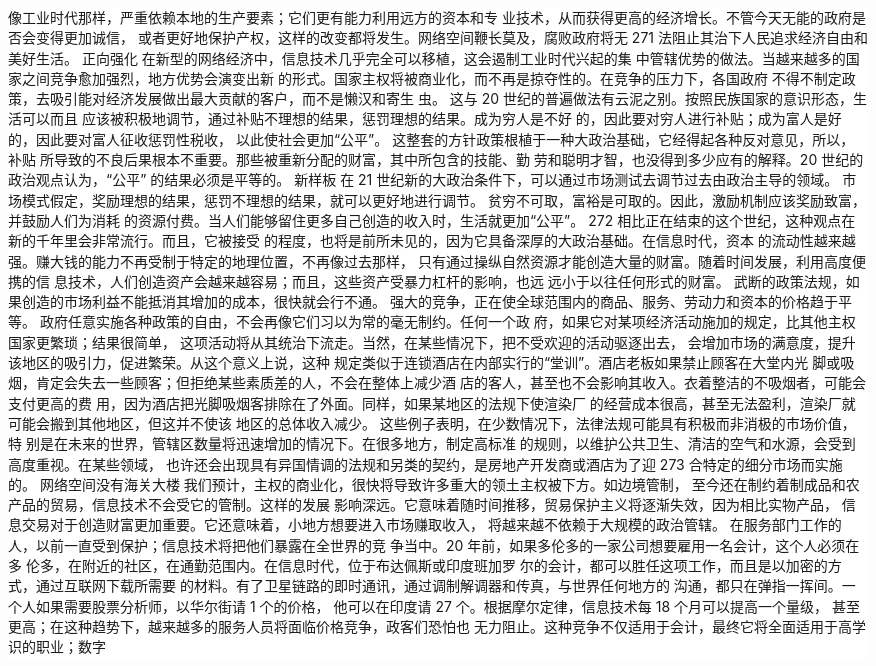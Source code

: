    像工业时代那样，严重依赖本地的生产要素；它们更有能力利用远方的资本和专
   业技术，从而获得更高的经济增长。不管今天无能的政府是否会变得更加诚信，
   或者更好地保护产权，这样的改变都将发生。网络空间鞭长莫及，腐败政府将无
   271
   法阻止其治下人民追求经济自由和美好生活。
   正向强化
   在新型的网络经济中，信息技术几乎完全可以移植，这会遏制工业时代兴起的集
   中管辖优势的做法。当越来越多的国家之间竞争愈加强烈，地方优势会演变出新
   的形式。国家主权将被商业化，而不再是掠夺性的。在竞争的压力下，各国政府
   不得不制定政策，去吸引能对经济发展做出最大贡献的客户，而不是懒汉和寄生
   虫。
   这与 20 世纪的普遍做法有云泥之别。按照民族国家的意识形态，生活可以而且
   应该被积极地调节，通过补贴不理想的结果，惩罚理想的结果。成为穷人是不好
   的，因此要对穷人进行补贴；成为富人是好的，因此要对富人征收惩罚性税收，
   以此使社会更加“公平”。
   这整套的方针政策根植于一种大政治基础，它经得起各种反对意见，所以，补贴
   所导致的不良后果根本不重要。那些被重新分配的财富，其中所包含的技能、勤
   劳和聪明才智，也没得到多少应有的解释。20 世纪的政治观点认为，“公平”
   的结果必须是平等的。
   新样板
   在 21 世纪新的大政治条件下，可以通过市场测试去调节过去由政治主导的领域。
   市场模式假定，奖励理想的结果，惩罚不理想的结果，就可以更好地进行调节。
   贫穷不可取，富裕是可取的。因此，激励机制应该奖励致富，并鼓励人们为消耗
   的资源付费。当人们能够留住更多自己创造的收入时，生活就更加“公平”。
   272
   相比正在结束的这个世纪，这种观点在新的千年里会非常流行。而且，它被接受
   的程度，也将是前所未见的，因为它具备深厚的大政治基础。在信息时代，资本
   的流动性越来越强。赚大钱的能力不再受制于特定的地理位置，不再像过去那样，
   只有通过操纵自然资源才能创造大量的财富。随着时间发展，利用高度便携的信
   息技术，人们创造资产会越来越容易；而且，这些资产受暴力杠杆的影响，也远
   远小于以往任何形式的财富。
   武断的政策法规，如果创造的市场利益不能抵消其增加的成本，很快就会行不通。
   强大的竞争，正在使全球范围内的商品、服务、劳动力和资本的价格趋于平等。
   政府任意实施各种政策的自由，不会再像它们习以为常的毫无制约。任何一个政
   府，如果它对某项经济活动施加的规定，比其他主权国家更繁琐；结果很简单，
   这项活动将从其统治下流走。当然，在某些情况下，把不受欢迎的活动驱逐出去，
   会增加市场的满意度，提升该地区的吸引力，促进繁荣。从这个意义上说，这种
   规定类似于连锁酒店在内部实行的“堂训”。酒店老板如果禁止顾客在大堂内光
   脚或吸烟，肯定会失去一些顾客；但拒绝某些素质差的人，不会在整体上减少酒
   店的客人，甚至也不会影响其收入。衣着整洁的不吸烟者，可能会支付更高的费
   用，因为酒店把光脚吸烟客排除在了外面。同样，如果某地区的法规下使渲染厂
   的经营成本很高，甚至无法盈利，渲染厂就可能会搬到其他地区，但这并不使该
   地区的总体收入减少。
   这些例子表明，在少数情况下，法律法规可能具有积极而非消极的市场价值，特
   别是在未来的世界，管辖区数量将迅速增加的情况下。在很多地方，制定高标准
   的规则，以维护公共卫生、清洁的空气和水源，会受到高度重视。在某些领域，
   也许还会出现具有异国情调的法规和另类的契约，是房地产开发商或酒店为了迎
   273
   合特定的细分市场而实施的。
   网络空间没有海关大楼
   我们预计，主权的商业化，很快将导致许多重大的领土主权被下方。如边境管制，
   至今还在制约着制成品和农产品的贸易，信息技术不会受它的管制。这样的发展
   影响深远。它意味着随时间推移，贸易保护主义将逐渐失效，因为相比实物产品，
   信息交易对于创造财富更加重要。它还意味着，小地方想要进入市场赚取收入，
   将越来越不依赖于大规模的政治管辖。
   在服务部门工作的人，以前一直受到保护；信息技术将把他们暴露在全世界的竞
   争当中。20 年前，如果多伦多的一家公司想要雇用一名会计，这个人必须在多
   伦多，在附近的社区，在通勤范围内。在信息时代，位于布达佩斯或印度班加罗
   尔的会计，都可以胜任这项工作，而且是以加密的方式，通过互联网下载所需要
   的材料。有了卫星链路的即时通讯，通过调制解调器和传真，与世界任何地方的
   沟通，都只在弹指一挥间。一个人如果需要股票分析师，以华尔街请 1 个的价格，
   他可以在印度请 27 个。根据摩尔定律，信息技术每 18 个月可以提高一个量级，
   甚至更高；在这种趋势下，越来越多的服务人员将面临价格竞争，政客们恐怕也
   无力阻止。这种竞争不仅适用于会计，最终它将全面适用于高学识的职业；数字
